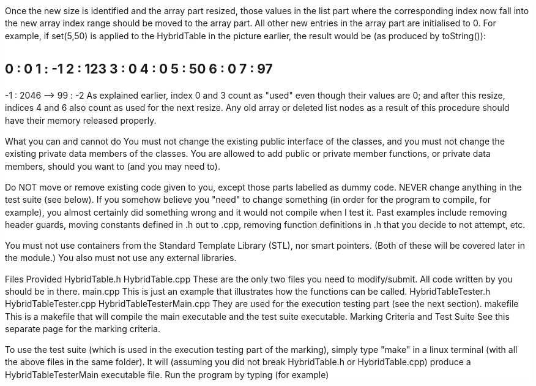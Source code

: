 Once the new size is identified and the array part resized, those values in the list part where the corresponding index now fall into the new array index range should be moved to the array part. All other new entries in the array part are initialised to 0. For example, if set(5,50) is applied to the HybridTable in the picture earlier, the result would be (as produced by toString()):

0 : 0
1 : -1
2 : 123
3 : 0
4 : 0
5 : 50
6 : 0
7 : 97
---
-1 : 2046 --> 99 : -2
As explained earlier, index 0 and 3 count as "used" even though their values are 0; and after this resize, indices 4 and 6 also count as used for the next resize.
Any old array or deleted list nodes as a result of this procedure should have their memory released properly.

What you can and cannot do
You must not change the existing public interface of the classes, and you must not change the existing private data members of the classes. You are allowed to add public or private member functions, or private data members, should you want to (and you may need to).

Do NOT move or remove existing code given to you, except those parts labelled as dummy code. NEVER change anything in the test suite (see below). If you somehow believe you "need" to change something (in order for the program to compile, for example), you almost certainly did something wrong and it would not compile when I test it. Past examples include removing header guards, moving constants defined in .h out to .cpp, removing function definitions in .h that you decide to not attempt, etc.

You must not use containers from the Standard Template Library (STL), nor smart pointers. (Both of these will be covered later in the module.) You also must not use any external libraries.

Files Provided
HybridTable.h
HybridTable.cpp
These are the only two files you need to modify/submit. All code written by you should be in there.
main.cpp
This is just an example that illustrates how the functions can be called.
HybridTableTester.h
HybridTableTester.cpp
HybridTableTesterMain.cpp
They are used for the execution testing part (see the next section).
makefile
This is a makefile that will compile the main executable and the test suite executable.
Marking Criteria and Test Suite
See this separate page for the marking criteria.

To use the test suite (which is used in the execution testing part of the marking), simply type "make" in a linux terminal (with all the above files in the same folder). It will (assuming you did not break HybridTable.h or HybridTable.cpp) produce a HybridTableTesterMain executable file. Run the program by typing (for example)
